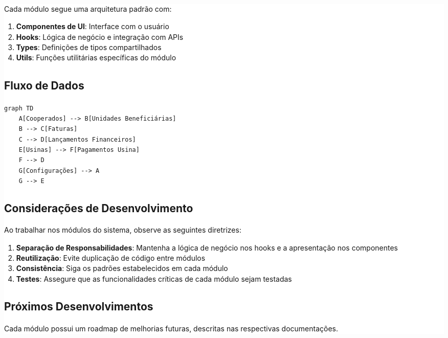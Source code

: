 Cada módulo segue uma arquitetura padrão com:

1. **Componentes de UI**: Interface com o usuário
2. **Hooks**: Lógica de negócio e integração com APIs
3. **Types**: Definições de tipos compartilhados
4. **Utils**: Funções utilitárias específicas do módulo

## Fluxo de Dados

```mermaid
graph TD
    A[Cooperados] --> B[Unidades Beneficiárias]
    B --> C[Faturas]
    C --> D[Lançamentos Financeiros]
    E[Usinas] --> F[Pagamentos Usina]
    F --> D
    G[Configurações] --> A
    G --> E
```

## Considerações de Desenvolvimento

Ao trabalhar nos módulos do sistema, observe as seguintes diretrizes:

1. **Separação de Responsabilidades**: Mantenha a lógica de negócio nos hooks e a apresentação nos componentes
2. **Reutilização**: Evite duplicação de código entre módulos
3. **Consistência**: Siga os padrões estabelecidos em cada módulo
4. **Testes**: Assegure que as funcionalidades críticas de cada módulo sejam testadas

## Próximos Desenvolvimentos

Cada módulo possui um roadmap de melhorias futuras, descritas nas respectivas documentações.
